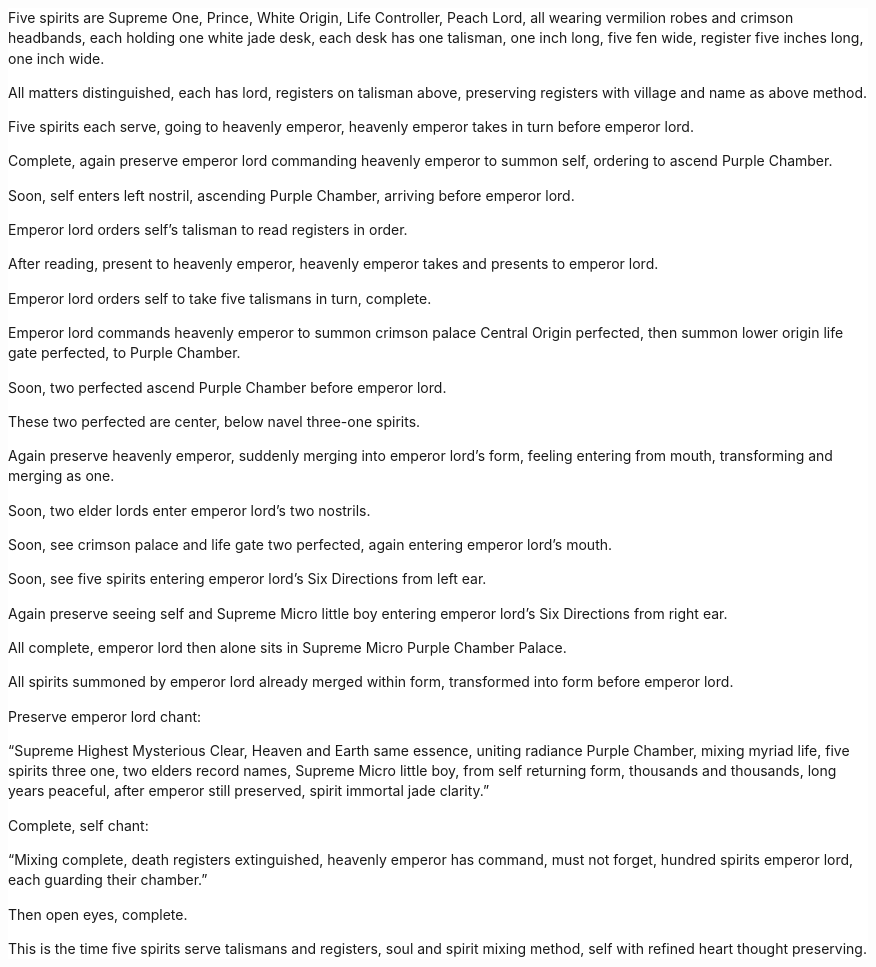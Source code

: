 Five spirits are Supreme One, Prince, White Origin, Life Controller, Peach Lord, all wearing vermilion robes and crimson headbands, each holding one white jade desk, each desk has one talisman, one inch long, five fen wide, register five inches long, one inch wide.

All matters distinguished, each has lord, registers on talisman above, preserving registers with village and name as above method.

Five spirits each serve, going to heavenly emperor, heavenly emperor takes in turn before emperor lord.

Complete, again preserve emperor lord commanding heavenly emperor to summon self, ordering to ascend Purple Chamber.

Soon, self enters left nostril, ascending Purple Chamber, arriving before emperor lord.

Emperor lord orders self’s talisman to read registers in order.

After reading, present to heavenly emperor, heavenly emperor takes and presents to emperor lord.

Emperor lord orders self to take five talismans in turn, complete.

Emperor lord commands heavenly emperor to summon crimson palace Central Origin perfected, then summon lower origin life gate perfected, to Purple Chamber.

Soon, two perfected ascend Purple Chamber before emperor lord.

These two perfected are center, below navel three-one spirits.

Again preserve heavenly emperor, suddenly merging into emperor lord’s form, feeling entering from mouth, transforming and merging as one.

Soon, two elder lords enter emperor lord’s two nostrils.

Soon, see crimson palace and life gate two perfected, again entering emperor lord’s mouth.

Soon, see five spirits entering emperor lord’s Six Directions from left ear.

Again preserve seeing self and Supreme Micro little boy entering emperor lord’s Six Directions from right ear.

All complete, emperor lord then alone sits in Supreme Micro Purple Chamber Palace.

All spirits summoned by emperor lord already merged within form, transformed into form before emperor lord.

Preserve emperor lord chant:

“Supreme Highest Mysterious Clear, Heaven and Earth same essence, uniting radiance Purple Chamber, mixing myriad life, five spirits three one, two elders record names, Supreme Micro little boy, from self returning form, thousands and thousands, long years peaceful, after emperor still preserved, spirit immortal jade clarity.”

Complete, self chant:

“Mixing complete, death registers extinguished, heavenly emperor has command, must not forget, hundred spirits emperor lord, each guarding their chamber.”

Then open eyes, complete.

This is the time five spirits serve talismans and registers, soul and spirit mixing method, self with refined heart thought preserving.
